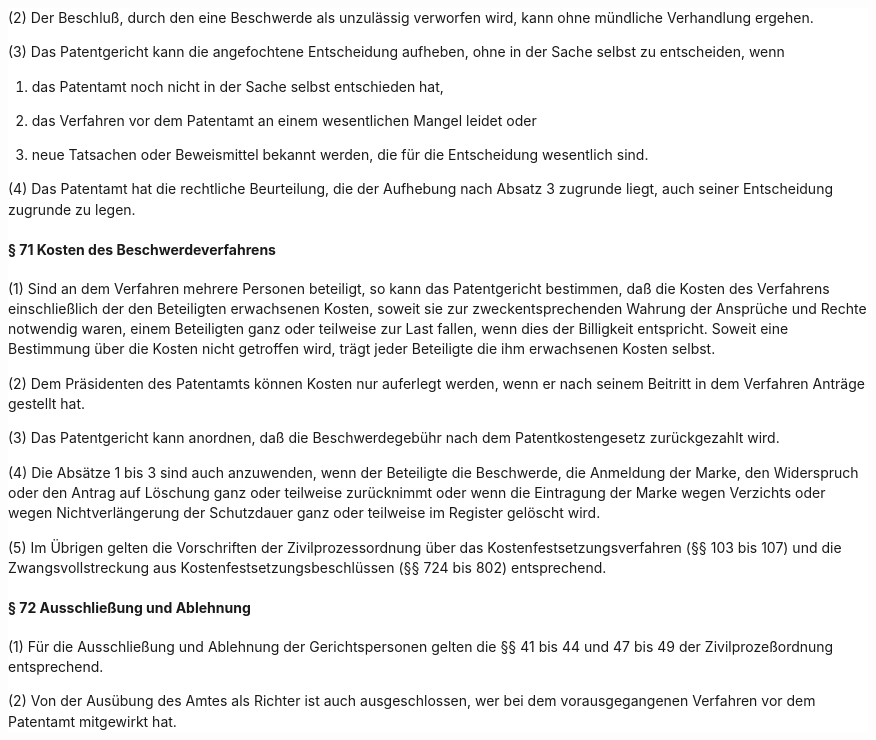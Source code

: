 (2) Der Beschluß, durch den eine Beschwerde als unzulässig verworfen
wird, kann ohne mündliche Verhandlung ergehen.

(3) Das Patentgericht kann die angefochtene Entscheidung aufheben,
ohne in der Sache selbst zu entscheiden, wenn

1.  das Patentamt noch nicht in der Sache selbst entschieden hat,


2.  das Verfahren vor dem Patentamt an einem wesentlichen Mangel leidet
    oder


3.  neue Tatsachen oder Beweismittel bekannt werden, die für die
    Entscheidung wesentlich sind.




(4) Das Patentamt hat die rechtliche Beurteilung, die der Aufhebung
nach Absatz 3 zugrunde liegt, auch seiner Entscheidung zugrunde zu
legen.


#### § 71 Kosten des Beschwerdeverfahrens

(1) Sind an dem Verfahren mehrere Personen beteiligt, so kann das
Patentgericht bestimmen, daß die Kosten des Verfahrens einschließlich
der den Beteiligten erwachsenen Kosten, soweit sie zur
zweckentsprechenden Wahrung der Ansprüche und Rechte notwendig waren,
einem Beteiligten ganz oder teilweise zur Last fallen, wenn dies der
Billigkeit entspricht. Soweit eine Bestimmung über die Kosten nicht
getroffen wird, trägt jeder Beteiligte die ihm erwachsenen Kosten
selbst.

(2) Dem Präsidenten des Patentamts können Kosten nur auferlegt werden,
wenn er nach seinem Beitritt in dem Verfahren Anträge gestellt hat.

(3) Das Patentgericht kann anordnen, daß die Beschwerdegebühr nach dem
Patentkostengesetz zurückgezahlt wird.

(4) Die Absätze 1 bis 3 sind auch anzuwenden, wenn der Beteiligte die
Beschwerde, die Anmeldung der Marke, den Widerspruch oder den Antrag
auf Löschung ganz oder teilweise zurücknimmt oder wenn die Eintragung
der Marke wegen Verzichts oder wegen Nichtverlängerung der Schutzdauer
ganz oder teilweise im Register gelöscht wird.

(5) Im Übrigen gelten die Vorschriften der Zivilprozessordnung über
das Kostenfestsetzungsverfahren (§§ 103 bis 107) und die
Zwangsvollstreckung aus Kostenfestsetzungsbeschlüssen (§§ 724 bis 802)
entsprechend.


#### § 72 Ausschließung und Ablehnung

(1) Für die Ausschließung und Ablehnung der Gerichtspersonen gelten
die §§ 41 bis 44 und 47 bis 49 der Zivilprozeßordnung entsprechend.

(2) Von der Ausübung des Amtes als Richter ist auch ausgeschlossen,
wer bei dem vorausgegangenen Verfahren vor dem Patentamt mitgewirkt
hat.
